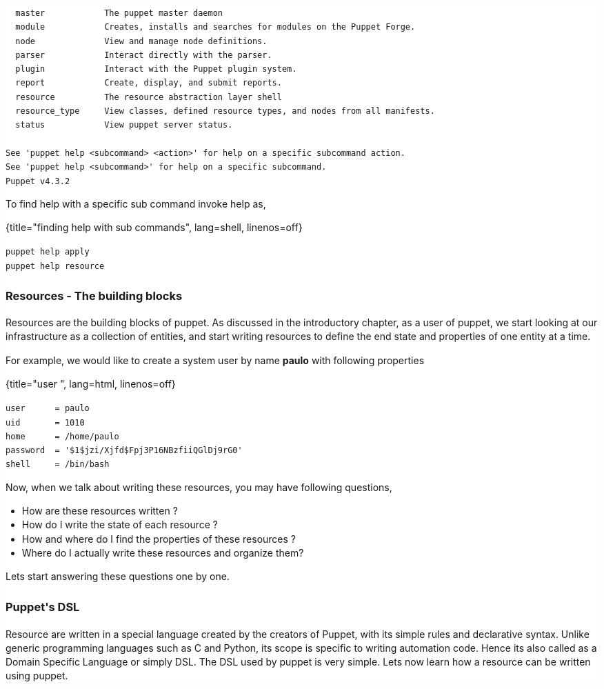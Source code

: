 ~~~~~~~
  master            The puppet master daemon
  module            Creates, installs and searches for modules on the Puppet Forge.
  node              View and manage node definitions.
  parser            Interact directly with the parser.
  plugin            Interact with the Puppet plugin system.
  report            Create, display, and submit reports.
  resource          The resource abstraction layer shell
  resource_type     View classes, defined resource types, and nodes from all manifests.
  status            View puppet server status.

See 'puppet help <subcommand> <action>' for help on a specific subcommand action.
See 'puppet help <subcommand>' for help on a specific subcommand.
Puppet v4.3.2
~~~~~~~

To find help with a specific sub command invoke help as,

{title="finding help with sub commands", lang=shell, linenos=off}
~~~~~~~
puppet help apply
puppet help resource
~~~~~~~

### Resources - The building blocks

Resources are the building blocks of puppet. As discussed in the introductory chapter, as a user of puppet, we start looking at our infrastructure as a collection of entities, and start  writing resources to define the end  state and properties of one  entity at a time.

For example, we would like to create a system user by name **paulo** with following properties

{title="user ", lang=html, linenos=off}
~~~~~~~
user      = paulo
uid       = 1010
home      = /home/paulo
password  = '$1$jzi/Xjfd$Fpj3P16NBzfiiQGlDj9rG0'
shell     = /bin/bash
~~~~~~~


Now, when we talk about writing these resources, you may have following questions,
* How are these resources written ?
* How do I write the state of each resource ?
* How  and where do I find the properties of these resources ?
* Where do I actually write these resources and organize them?

Lets start answering these questions one by one.


### Puppet's DSL

Resource are written in a special language created by the creators of Puppet, with its  simple rules and declarative syntax. Unlike generic programming languages such as C and Python,  its scope is specific to writing automation code.  Hence its also called as a Domain Specific Language or simply DSL.  The DSL used by puppet is very simple. Lets now learn how  a resource can be written using puppet.

